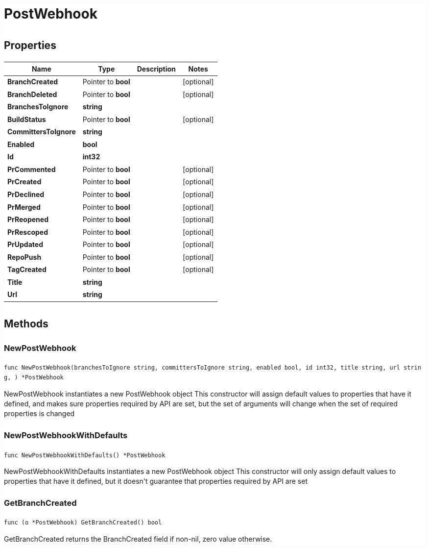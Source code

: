 # PostWebhook

## Properties

Name | Type | Description | Notes
------------ | ------------- | ------------- | -------------
**BranchCreated** | Pointer to **bool** |  | [optional] 
**BranchDeleted** | Pointer to **bool** |  | [optional] 
**BranchesToIgnore** | **string** |  | 
**BuildStatus** | Pointer to **bool** |  | [optional] 
**CommittersToIgnore** | **string** |  | 
**Enabled** | **bool** |  | 
**Id** | **int32** |  | 
**PrCommented** | Pointer to **bool** |  | [optional] 
**PrCreated** | Pointer to **bool** |  | [optional] 
**PrDeclined** | Pointer to **bool** |  | [optional] 
**PrMerged** | Pointer to **bool** |  | [optional] 
**PrReopened** | Pointer to **bool** |  | [optional] 
**PrRescoped** | Pointer to **bool** |  | [optional] 
**PrUpdated** | Pointer to **bool** |  | [optional] 
**RepoPush** | Pointer to **bool** |  | [optional] 
**TagCreated** | Pointer to **bool** |  | [optional] 
**Title** | **string** |  | 
**Url** | **string** |  | 

## Methods

### NewPostWebhook

`func NewPostWebhook(branchesToIgnore string, committersToIgnore string, enabled bool, id int32, title string, url string, ) *PostWebhook`

NewPostWebhook instantiates a new PostWebhook object
This constructor will assign default values to properties that have it defined,
and makes sure properties required by API are set, but the set of arguments
will change when the set of required properties is changed

### NewPostWebhookWithDefaults

`func NewPostWebhookWithDefaults() *PostWebhook`

NewPostWebhookWithDefaults instantiates a new PostWebhook object
This constructor will only assign default values to properties that have it defined,
but it doesn't guarantee that properties required by API are set

### GetBranchCreated

`func (o *PostWebhook) GetBranchCreated() bool`

GetBranchCreated returns the BranchCreated field if non-nil, zero value otherwise.
